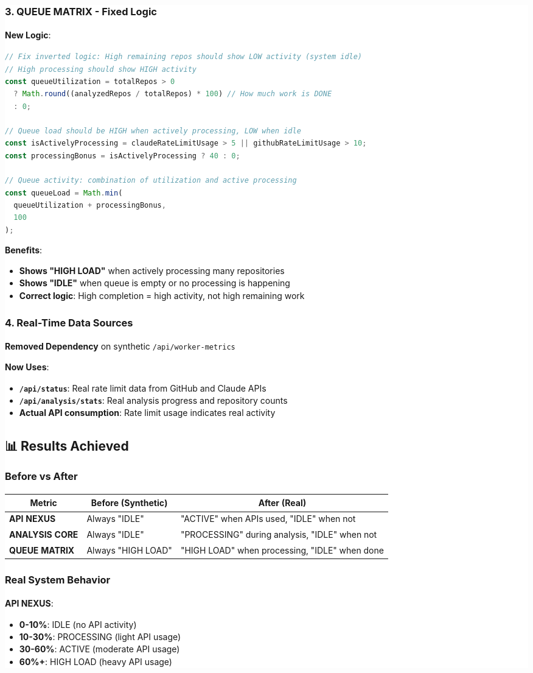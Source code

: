 ### **3. QUEUE MATRIX - Fixed Logic**

**New Logic**:
```typescript
// Fix inverted logic: High remaining repos should show LOW activity (system idle)
// High processing should show HIGH activity
const queueUtilization = totalRepos > 0 
  ? Math.round((analyzedRepos / totalRepos) * 100) // How much work is DONE
  : 0;

// Queue load should be HIGH when actively processing, LOW when idle
const isActivelyProcessing = claudeRateLimitUsage > 5 || githubRateLimitUsage > 10;
const processingBonus = isActivelyProcessing ? 40 : 0;

// Queue activity: combination of utilization and active processing
const queueLoad = Math.min(
  queueUtilization + processingBonus,
  100
);
```

**Benefits**:
- **Shows "HIGH LOAD"** when actively processing many repositories
- **Shows "IDLE"** when queue is empty or no processing is happening
- **Correct logic**: High completion = high activity, not high remaining work

### **4. Real-Time Data Sources**

**Removed Dependency** on synthetic `/api/worker-metrics`

**Now Uses**:
- **`/api/status`**: Real rate limit data from GitHub and Claude APIs
- **`/api/analysis/stats`**: Real analysis progress and repository counts
- **Actual API consumption**: Rate limit usage indicates real activity

## 📊 **Results Achieved**

### **Before vs After**

| Metric | Before (Synthetic) | After (Real) |
|--------|-------------------|--------------|
| **API NEXUS** | Always "IDLE" | "ACTIVE" when APIs used, "IDLE" when not |
| **ANALYSIS CORE** | Always "IDLE" | "PROCESSING" during analysis, "IDLE" when not |
| **QUEUE MATRIX** | Always "HIGH LOAD" | "HIGH LOAD" when processing, "IDLE" when done |

### **Real System Behavior**

**API NEXUS**:
- **0-10%**: IDLE (no API activity)
- **10-30%**: PROCESSING (light API usage)
- **30-60%**: ACTIVE (moderate API usage)
- **60%+**: HIGH LOAD (heavy API usage)
